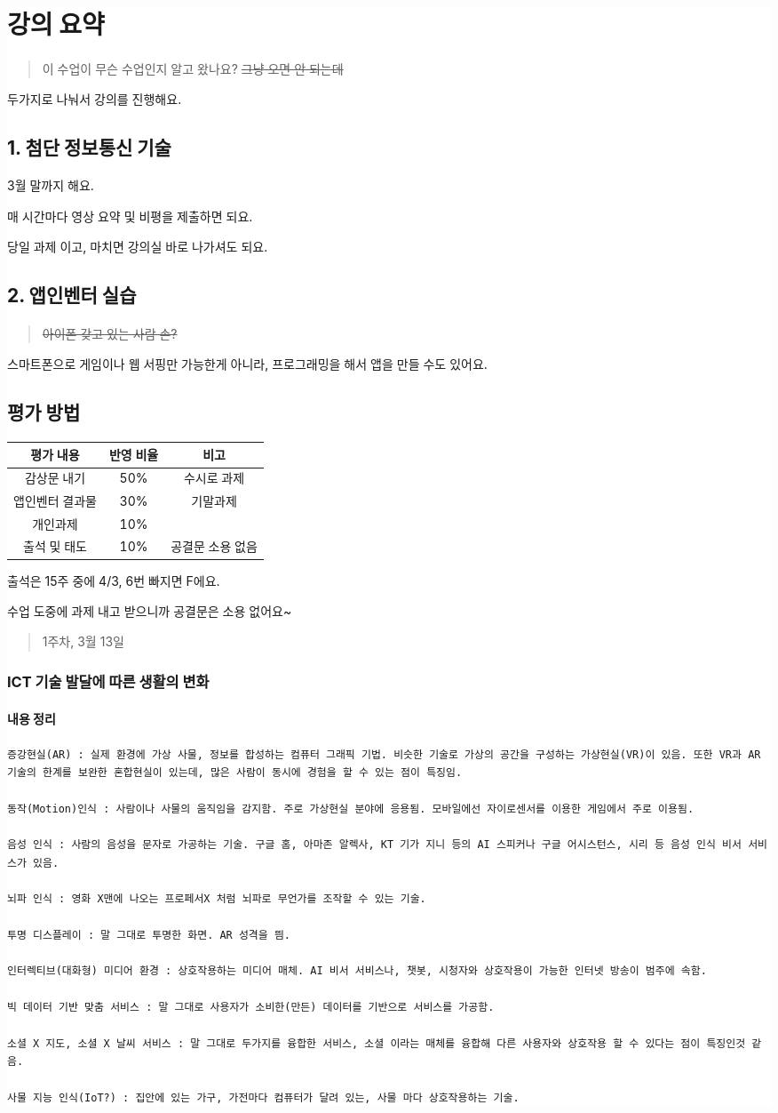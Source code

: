 # 강의 요약

> 이 수업이 무슨 수업인지 알고 왔나요? ~~그냥 오면 안 되는데~~

두가지로 나눠서 강의를 진행해요.

## 1. 첨단 정보통신 기술

3월 말까지 해요.

매 시간마다 영상 요약 및 비평을 제출하면 되요.

당일 과제 이고, 마치면 강의실 바로 나가셔도 되요.

## 2. 앱인벤터 실습

> ~~아이폰 갖고 있는 사람 손?~~

스마트폰으로 게임이나 웹 서핑만 가능한게 아니라, 프로그래밍을 해서 앱을 만들 수도 있어요.

## 평가 방법

| 평가 내용 | 반영 비율 | 비고 |
|:--:|:--:|:--:|
| 감상문 내기 | 50% | 수시로 과제 |
| 앱인벤터 결과물 | 30% | 기말과제 |
| 개인과제 | 10% | |
|출석 및 태도 | 10% | 공결문 소용 없음|

출석은 15주 중에 4/3, 6번 빠지면 F에요.

수업 도중에 과제 내고 받으니까 공결문은 소용 없어요~

> 1주차, 3월 13일

### ICT 기술 발달에 따른 생활의 변화

#### 내용 정리
```
증강현실(AR) : 실제 환경에 가상 사물, 정보를 합성하는 컴퓨터 그래픽 기법. 비슷한 기술로 가상의 공간을 구성하는 가상현실(VR)이 있음. 또한 VR과 AR 기술의 한계를 보완한 혼합현실이 있는데, 많은 사람이 동시에 경험을 할 수 있는 점이 특징임.

동작(Motion)인식 : 사람이나 사물의 움직임을 감지함. 주로 가상현실 분야에 응용됨. 모바일에선 자이로센서를 이용한 게임에서 주로 이용됨.

음성 인식 : 사람의 음성을 문자로 가공하는 기술. 구글 홈, 아마존 알렉사, KT 기가 지니 등의 AI 스피커나 구글 어시스턴스, 시리 등 음성 인식 비서 서비스가 있음.

뇌파 인식 : 영화 X맨에 나오는 프로페서X 처럼 뇌파로 무언가를 조작할 수 있는 기술. 

투명 디스플레이 : 말 그대로 투명한 화면. AR 성격을 띔.

인터렉티브(대화형) 미디어 환경 : 상호작용하는 미디어 매체. AI 비서 서비스나, 챗봇, 시청자와 상호작용이 가능한 인터넷 방송이 범주에 속함.

빅 데이터 기반 맞춤 서비스 : 말 그대로 사용자가 소비한(만든) 데이터를 기반으로 서비스를 가공함.

소셜 X 지도, 소셜 X 날씨 서비스 : 말 그대로 두가지를 융합한 서비스, 소셜 이라는 매체를 융합해 다른 사용자와 상호작용 할 수 있다는 점이 특징인것 같음.

사물 지능 인식(IoT?) : 집안에 있는 가구, 가전마다 컴퓨터가 달려 있는, 사물 마다 상호작용하는 기술.
```
